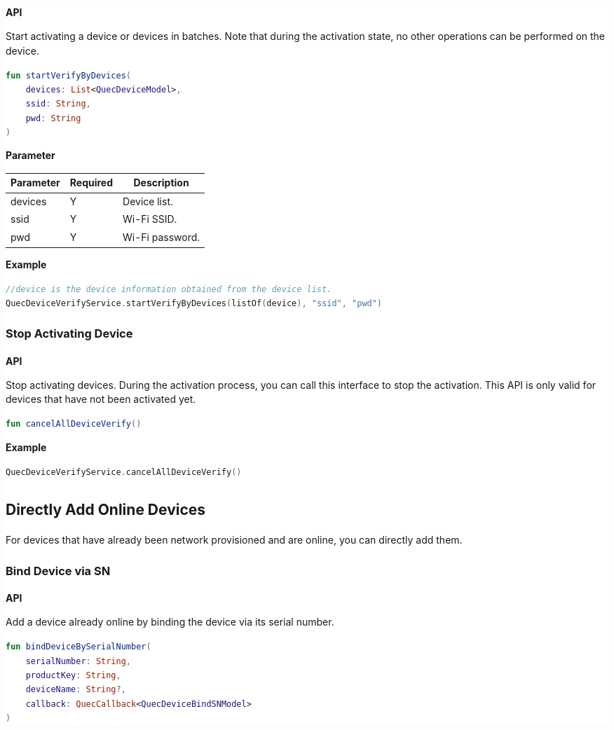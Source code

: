 **API**

Start activating a device or devices in batches. Note that during the activation state, no other operations can be performed on the device.

```kotlin
fun startVerifyByDevices(
    devices: List<QuecDeviceModel>,
    ssid: String,
    pwd: String
)
```

**Parameter**

| Parameter | Required | Description     |
| --------- | -------- | --------------- |
| devices   | Y        | Device list.    |
| ssid      | Y        | Wi-Fi SSID.     |
| pwd       | Y        | Wi-Fi password. |

**Example**

```kotlin
//device is the device information obtained from the device list.
QuecDeviceVerifyService.startVerifyByDevices(listOf(device), "ssid", "pwd")
```

### Stop Activating Device

**API**

Stop activating devices. During the activation process, you can call this interface to stop the activation. This API is only valid for devices that have not been activated yet.

```kotlin
fun cancelAllDeviceVerify()
```

**Example**

```kotlin
QuecDeviceVerifyService.cancelAllDeviceVerify()
```

## Directly Add Online Devices

For devices that have already been network provisioned and are online, you can directly add them.

### Bind Device via SN

**API**

Add a device already online by binding the device via its serial number.

```kotlin
fun bindDeviceBySerialNumber(
    serialNumber: String,
    productKey: String,
    deviceName: String?,
    callback: QuecCallback<QuecDeviceBindSNModel>
)
```
